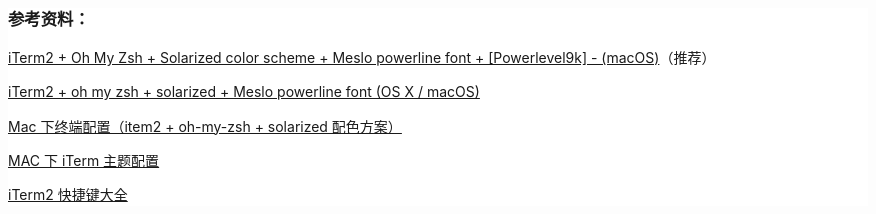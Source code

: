 ### 参考资料：

[iTerm2 + Oh My Zsh + Solarized color scheme + Meslo powerline font + [Powerlevel9k] - (macOS)](https://gist.github.com/kevin-smets/8568070)（推荐）

[iTerm2 + oh my zsh + solarized + Meslo powerline font (OS X / macOS)](https://www.jianshu.com/p/0ff3269bc261)

[Mac 下终端配置（item2 + oh-my-zsh + solarized 配色方案）](http://zhuxin.tech/2017/09/21/zsh%E9%85%8D%E7%BD%AE/)

[MAC 下 iTerm 主题配置](https://www.zybuluo.com/Sweetfish/note/636550)

[iTerm2 快捷键大全](https://cnbin.github.io/blog/2015/06/20/iterm2-kuai-jie-jian-da-quan/)
